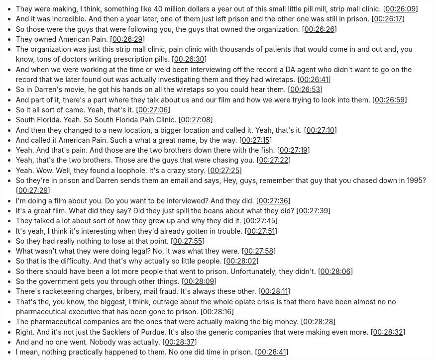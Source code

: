 *  They were making, I think, something like 40 million dollars a year out of this small little pill mill, strip mall clinic. [[00:26:09](https://www.youtube.com/watch?v=wQxI-QN3bok&t=1569.0s)]
*  And it was incredible. And then a year later, one of them just left prison and the other one was still in prison. [[00:26:17](https://www.youtube.com/watch?v=wQxI-QN3bok&t=1577.0s)]
*  So those were the guys that were following you, the guys that owned the organization. [[00:26:26](https://www.youtube.com/watch?v=wQxI-QN3bok&t=1586.0s)]
*  They owned American Pain. [[00:26:29](https://www.youtube.com/watch?v=wQxI-QN3bok&t=1589.0s)]
*  The organization was just this strip mall clinic, pain clinic with thousands of patients that would come in and out and, you know, tons of doctors writing prescription pills. [[00:26:30](https://www.youtube.com/watch?v=wQxI-QN3bok&t=1590.0s)]
*  And when we were working at the time or we'd been interviewing off the record a DA agent who didn't want to go on the record that we later found out was actually investigating them and they had wiretaps. [[00:26:41](https://www.youtube.com/watch?v=wQxI-QN3bok&t=1601.0s)]
*  So in Darren's movie, he got his hands on all the wiretaps so you could hear them. [[00:26:53](https://www.youtube.com/watch?v=wQxI-QN3bok&t=1613.0s)]
*  And part of it, there's a part where they talk about us and our film and how we were trying to look into them. [[00:26:59](https://www.youtube.com/watch?v=wQxI-QN3bok&t=1619.0s)]
*  So it all sort of came. Yeah, that's it. [[00:27:06](https://www.youtube.com/watch?v=wQxI-QN3bok&t=1626.0s)]
*  South Florida. Yeah. So South Florida Pain Clinic. [[00:27:08](https://www.youtube.com/watch?v=wQxI-QN3bok&t=1628.0s)]
*  And then they changed to a new location, a bigger location and called it. Yeah, that's it. [[00:27:10](https://www.youtube.com/watch?v=wQxI-QN3bok&t=1630.0s)]
*  And called it American Pain. Such a what a great name, by the way. [[00:27:15](https://www.youtube.com/watch?v=wQxI-QN3bok&t=1635.0s)]
*  Yeah. And that's pain. And those are the two brothers down there with the fish. [[00:27:19](https://www.youtube.com/watch?v=wQxI-QN3bok&t=1639.0s)]
*  Yeah, that's the two brothers. Those are the guys that were chasing you. [[00:27:22](https://www.youtube.com/watch?v=wQxI-QN3bok&t=1642.0s)]
*  Yeah. Wow. Well, they found a loophole. It's a crazy story. [[00:27:25](https://www.youtube.com/watch?v=wQxI-QN3bok&t=1645.0s)]
*  So they're in prison and Darren sends them an email and says, Hey, guys, remember that guy that you chased down in 1995? [[00:27:29](https://www.youtube.com/watch?v=wQxI-QN3bok&t=1649.0s)]
*  I'm doing a film about you. Do you want to be interviewed? And they did. [[00:27:36](https://www.youtube.com/watch?v=wQxI-QN3bok&t=1656.0s)]
*  It's a great film. What did they say? Did they just spill the beans about what they did? [[00:27:39](https://www.youtube.com/watch?v=wQxI-QN3bok&t=1659.0s)]
*  They talked a lot about sort of how they grew up and why they did it. [[00:27:45](https://www.youtube.com/watch?v=wQxI-QN3bok&t=1665.0s)]
*  It's yeah, I think it's interesting when they'd already gotten in trouble. [[00:27:51](https://www.youtube.com/watch?v=wQxI-QN3bok&t=1671.0s)]
*  So they had really nothing to lose at that point. [[00:27:55](https://www.youtube.com/watch?v=wQxI-QN3bok&t=1675.0s)]
*  What wasn't what they were doing legal? No, it was what they were. [[00:27:58](https://www.youtube.com/watch?v=wQxI-QN3bok&t=1678.0s)]
*  So that is the difficulty. And that's why actually so little people. [[00:28:02](https://www.youtube.com/watch?v=wQxI-QN3bok&t=1682.0s)]
*  So there should have been a lot more people that went to prison. Unfortunately, they didn't. [[00:28:06](https://www.youtube.com/watch?v=wQxI-QN3bok&t=1686.0s)]
*  So the government gets you through other things. [[00:28:09](https://www.youtube.com/watch?v=wQxI-QN3bok&t=1689.0s)]
*  There's racketeering charges, bribery, mail fraud. It's always these other. [[00:28:11](https://www.youtube.com/watch?v=wQxI-QN3bok&t=1691.0s)]
*  That's the, you know, the biggest, I think, outrage about the whole opiate crisis is that there have been almost no no pharmaceutical executive that has been gone to prison. [[00:28:16](https://www.youtube.com/watch?v=wQxI-QN3bok&t=1696.0s)]
*  The pharmaceutical companies are the ones that were actually making the big money. [[00:28:28](https://www.youtube.com/watch?v=wQxI-QN3bok&t=1708.0s)]
*  Right. And it's not just the Sacklers of Purdue. It's also the generic companies that were making even more. [[00:28:32](https://www.youtube.com/watch?v=wQxI-QN3bok&t=1712.0s)]
*  And and no one went. Nobody was actually. [[00:28:37](https://www.youtube.com/watch?v=wQxI-QN3bok&t=1717.0s)]
*  I mean, nothing practically happened to them. No one did time in prison. [[00:28:41](https://www.youtube.com/watch?v=wQxI-QN3bok&t=1721.0s)]